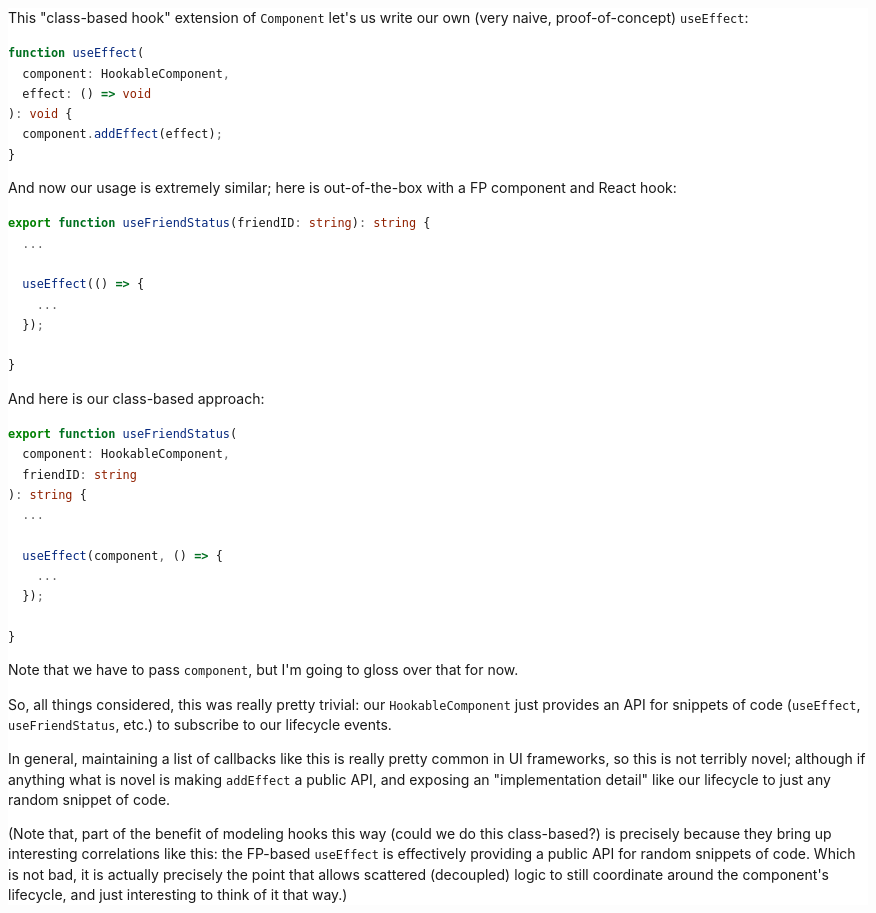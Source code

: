 This "class-based hook" extension of `Component` let's us write our own (very naive, proof-of-concept) `useEffect`:

```typescript
function useEffect(
  component: HookableComponent,
  effect: () => void
): void {
  component.addEffect(effect);
}
```

And now our usage is extremely similar; here is out-of-the-box with a FP component and React hook:

```typescript
export function useFriendStatus(friendID: string): string {
  ...

  useEffect(() => {
    ...
  });

}
```

And here is our class-based approach:


```typescript
export function useFriendStatus(
  component: HookableComponent,
  friendID: string
): string {
  ...

  useEffect(component, () => {
    ...
  });

}
```

Note that we have to pass `component`, but I'm going to gloss over that for now.

So, all things considered, this was really pretty trivial: our `HookableComponent` just provides an API for snippets of code (`useEffect`, `useFriendStatus`, etc.) to subscribe to our lifecycle events.

In general, maintaining a list of callbacks like this is really pretty common in UI frameworks, so this is not terribly novel; although if anything what is novel is making `addEffect` a public API, and exposing an "implementation detail" like our lifecycle to just any random snippet of code.

(Note that, part of the benefit of modeling hooks this way (could we do this class-based?) is precisely because they bring up interesting correlations like this: the FP-based `useEffect` is effectively providing a public API for random snippets of code. Which is not bad, it is actually precisely the point that allows scattered (decoupled) logic to still coordinate around the component's lifecycle, and just interesting to think of it that way.)
